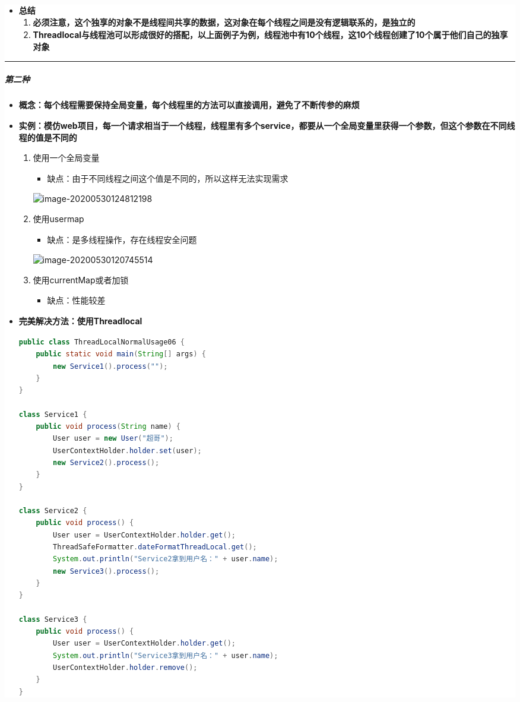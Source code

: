 

- **总结**
  1. **必须注意，这个独享的对象不是线程间共享的数据，这对象在每个线程之间是没有逻辑联系的，是独立的**
  2. **Threadlocal与线程池可以形成很好的搭配，以上面例子为例，线程池中有10个线程，这10个线程创建了10个属于他们自己的独享对象**



-----



##### 第二种

- **概念：每个线程需要保持全局变量，每个线程里的方法可以直接调用，避免了不断传参的麻烦**



- **实例：模仿web项目，每一个请求相当于一个线程，线程里有多个service，都要从一个全局变量里获得一个参数，但这个参数在不同线程的值是不同的**

  1. 使用一个全局变量

     - 缺点：由于不同线程之间这个值是不同的，所以这样无法实现需求

     ![image-20200530124812198](C:\Users\86183\AppData\Roaming\Typora\typora-user-images\image-20200530124812198.png)

     

  2. 使用usermap

     - 缺点：是多线程操作，存在线程安全问题

     ![image-20200530120745514](C:\Users\86183\AppData\Roaming\Typora\typora-user-images\image-20200530120745514.png)

     

  3. 使用currentMap或者加锁

     - 缺点：性能较差

  

- **完美解决方法：使用Threadlocal**

  ```java
  public class ThreadLocalNormalUsage06 {
      public static void main(String[] args) {
          new Service1().process("");
      }
  }
  
  class Service1 {
      public void process(String name) {
          User user = new User("超哥");
          UserContextHolder.holder.set(user);
          new Service2().process();
      }
  }
  
  class Service2 {
      public void process() {
          User user = UserContextHolder.holder.get();
          ThreadSafeFormatter.dateFormatThreadLocal.get();
          System.out.println("Service2拿到用户名：" + user.name);
          new Service3().process();
      }
  }
  
  class Service3 {
      public void process() {
          User user = UserContextHolder.holder.get();
          System.out.println("Service3拿到用户名：" + user.name);
          UserContextHolder.holder.remove();
      }
  }
  ```